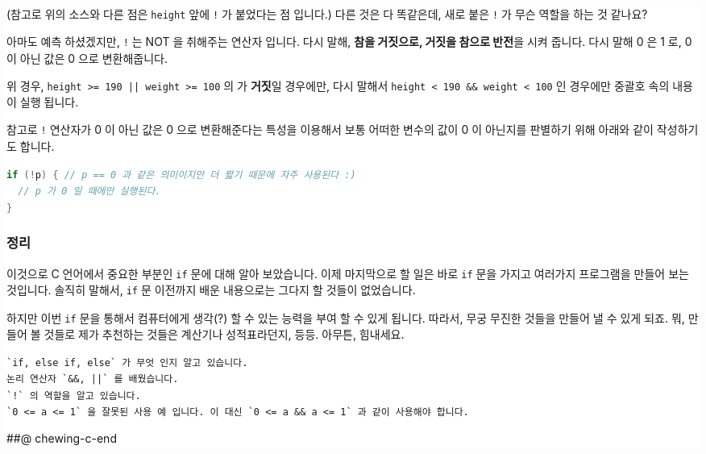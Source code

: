 (참고로 위의 소스와 다른 점은 `height` 앞에 `!` 가 붙었다는 점 입니다.) 다른 것은 다 똑같은데, 새로 붙은 `!` 가 무슨 역할을 하는 것 같나요?

아마도 예측 하셨겠지만, `!` 는 NOT 을 취해주는 연산자 입니다. 다시 말해, **참을 거짓으로, 거짓을 참으로 반전**을 시켜 줍니다. 다시 말해 0 은 1 로, 0 이 아닌 값은 0 으로 변환해줍니다. 

위 경우, `height >= 190 || weight >= 100` 의 가 **거짓**일 경우에만, 다시 말해서 `height < 190 && weight < 100` 인 경우에만 중괄호 속의 내용이 실행 됩니다.

참고로 `!` 연산자가 0 이 아닌 값은 0 으로 변환해준다는 특성을 이용해서 보통 어떠한 변수의 값이 0 이 아닌지를 판별하기 위해 아래와 같이 작성하기도 합니다.

```cpp
if (!p) { // p == 0 과 같은 의미이지만 더 짧기 때문에 자주 사용된다 :)
  // p 가 0 일 때에만 실행된다.
}
```

### 정리

이것으로 C 언어에서 중요한 부분인 `if` 문에 대해 알아 보았습니다. 이제 마지막으로 할 일은 바로 `if` 문을 가지고 여러가지 프로그램을 만들어 보는 것입니다. 솔직히 말해서, `if` 문 이전까지 배운 내용으로는 그다지 할 것들이 없었습니다.

하지만 이번 `if` 문을 통해서 컴퓨터에게 생각(?) 할 수 있는 능력을 부여 할 수 있게 됩니다. 따라서, 무궁 무진한 것들을 만들어 낼 수 있게 되죠. 뭐, 만들어 볼 것들로 제가 추천하는 것들은 계산기나 성적표라던지, 등등. 아무튼, 힘내세요.

```lec-summary
`if, else if, else` 가 무엇 인지 알고 있습니다.
논리 연산자 `&&, ||` 를 배웠습니다.
`!` 의 역할을 알고 있습니다.
`0 <= a <= 1` 을 잘못된 사용 예 입니다. 이 대신 `0 <= a && a <= 1` 과 같이 사용해야 합니다.
```

##@ chewing-c-end